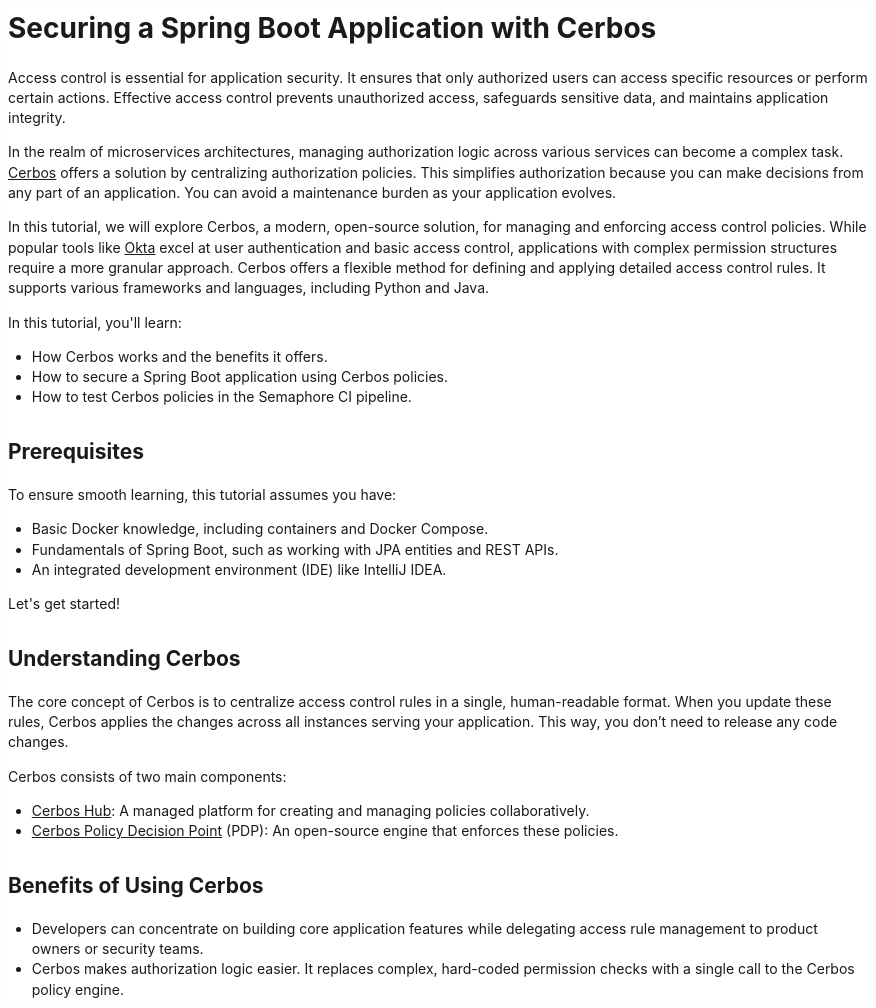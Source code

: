 # Securing a Spring Boot Application with Cerbos

Access control is essential for application security. It ensures that only authorized users can access specific resources or perform certain actions. Effective access control prevents unauthorized access, safeguards sensitive data, and maintains application integrity.

In the realm of microservices architectures, managing authorization logic across various services can become a complex task.  [Cerbos](https://www.cerbos.dev/) offers a solution by centralizing authorization policies. This simplifies authorization because you can make decisions from any part of an application. You can avoid a maintenance burden as your application evolves.

In this tutorial, we will explore Cerbos, a modern, open-source solution, for managing and enforcing access control policies. While popular tools like [Okta](https://www.okta.com/) excel at user authentication and basic access control, applications with complex permission structures require a more granular approach. Cerbos offers a flexible method for defining and applying detailed access control rules. It supports various frameworks and languages, including Python and Java.

In this tutorial, you'll learn:

-   How Cerbos works and the benefits it offers.
-   How to secure a Spring Boot application using Cerbos policies.
-   How to test Cerbos policies in the Semaphore CI pipeline.

## Prerequisites

To ensure smooth learning, this tutorial assumes you have:

-   Basic Docker knowledge, including containers and Docker Compose.
-   Fundamentals of Spring Boot, such as working with JPA entities and REST APIs.
-   An integrated development environment (IDE) like IntelliJ IDEA.

Let's get started!

## Understanding Cerbos

The core concept of Cerbos is to centralize access control rules in a single, human-readable format. When you update these rules, Cerbos applies the changes across all instances serving your application. This way, you don’t need to release any code changes.

Cerbos consists of two main components:

-   [Cerbos Hub](https://www.cerbos.dev/product-cerbos-hub): A managed platform for creating and managing policies collaboratively.
-   [Cerbos Policy Decision Point](https://www.cerbos.dev/product-cerbos-pdp) (PDP): An open-source engine that enforces these policies.

## Benefits of Using Cerbos

-   Developers can concentrate on building core application features while delegating access rule management to product owners or security teams.
-   Cerbos makes authorization logic easier. It replaces complex, hard-coded permission checks with a single call to the Cerbos policy engine.
